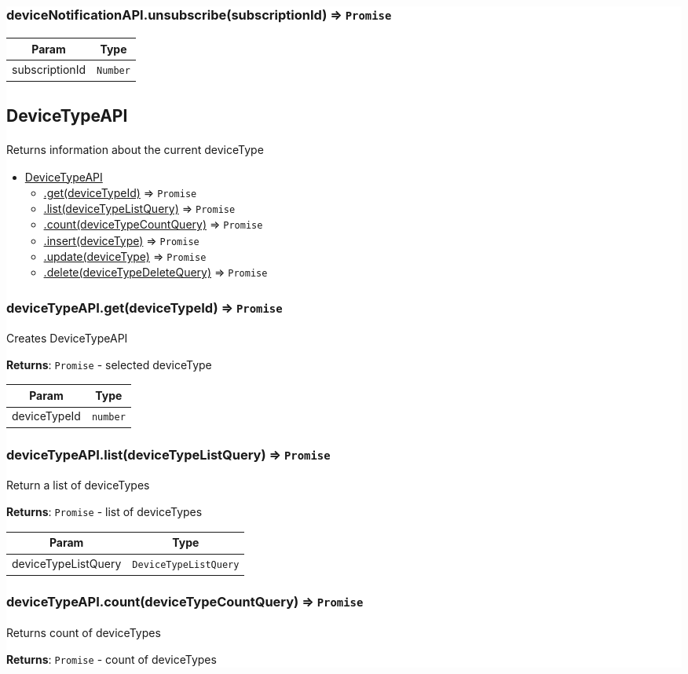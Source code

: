 <a name="DeviceNotificationAPI+unsubscribe"></a>

### deviceNotificationAPI.unsubscribe(subscriptionId) ⇒ <code>Promise</code>

| Param | Type |
| --- | --- |
| subscriptionId | <code>Number</code> | 

<a name="DeviceTypeAPI"></a>

## DeviceTypeAPI
Returns information about the current deviceType


* [DeviceTypeAPI](#DeviceTypeAPI)
    * [.get(deviceTypeId)](#DeviceTypeAPI+get) ⇒ <code>Promise</code>
    * [.list(deviceTypeListQuery)](#DeviceTypeAPI+list) ⇒ <code>Promise</code>
    * [.count(deviceTypeCountQuery)](#DeviceTypeAPI+count) ⇒ <code>Promise</code>
    * [.insert(deviceType)](#DeviceTypeAPI+insert) ⇒ <code>Promise</code>
    * [.update(deviceType)](#DeviceTypeAPI+update) ⇒ <code>Promise</code>
    * [.delete(deviceTypeDeleteQuery)](#DeviceTypeAPI+delete) ⇒ <code>Promise</code>

<a name="DeviceTypeAPI+get"></a>

### deviceTypeAPI.get(deviceTypeId) ⇒ <code>Promise</code>
Creates DeviceTypeAPI

**Returns**: <code>Promise</code> - selected deviceType  

| Param | Type |
| --- | --- |
| deviceTypeId | <code>number</code> | 

<a name="DeviceTypeAPI+list"></a>

### deviceTypeAPI.list(deviceTypeListQuery) ⇒ <code>Promise</code>
Return a list of deviceTypes

**Returns**: <code>Promise</code> - list of deviceTypes  

| Param | Type |
| --- | --- |
| deviceTypeListQuery | <code>DeviceTypeListQuery</code> | 

<a name="DeviceTypeAPI+count"></a>

### deviceTypeAPI.count(deviceTypeCountQuery) ⇒ <code>Promise</code>
Returns count of deviceTypes

**Returns**: <code>Promise</code> - count of deviceTypes  

